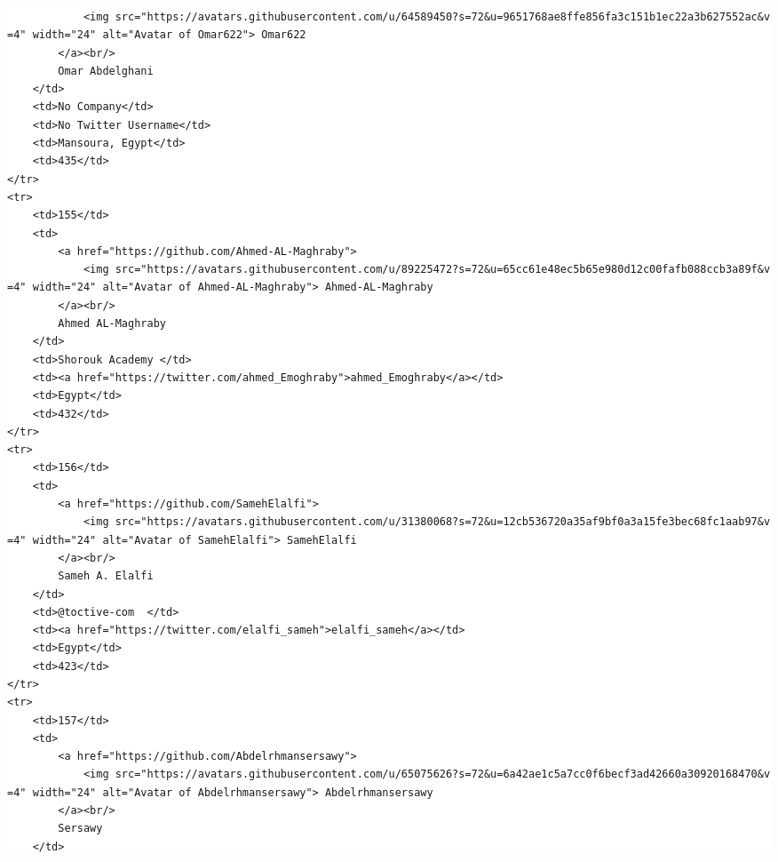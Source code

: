 				<img src="https://avatars.githubusercontent.com/u/64589450?s=72&u=9651768ae8ffe856fa3c151b1ec22a3b627552ac&v=4" width="24" alt="Avatar of Omar622"> Omar622
			</a><br/>
			Omar Abdelghani
		</td>
		<td>No Company</td>
		<td>No Twitter Username</td>
		<td>Mansoura, Egypt</td>
		<td>435</td>
	</tr>
	<tr>
		<td>155</td>
		<td>
			<a href="https://github.com/Ahmed-AL-Maghraby">
				<img src="https://avatars.githubusercontent.com/u/89225472?s=72&u=65cc61e48ec5b65e980d12c00fafb088ccb3a89f&v=4" width="24" alt="Avatar of Ahmed-AL-Maghraby"> Ahmed-AL-Maghraby
			</a><br/>
			Ahmed AL-Maghraby
		</td>
		<td>Shorouk Academy </td>
		<td><a href="https://twitter.com/ahmed_Emoghraby">ahmed_Emoghraby</a></td>
		<td>Egypt</td>
		<td>432</td>
	</tr>
	<tr>
		<td>156</td>
		<td>
			<a href="https://github.com/SamehElalfi">
				<img src="https://avatars.githubusercontent.com/u/31380068?s=72&u=12cb536720a35af9bf0a3a15fe3bec68fc1aab97&v=4" width="24" alt="Avatar of SamehElalfi"> SamehElalfi
			</a><br/>
			Sameh A. Elalfi
		</td>
		<td>@toctive-com  </td>
		<td><a href="https://twitter.com/elalfi_sameh">elalfi_sameh</a></td>
		<td>Egypt</td>
		<td>423</td>
	</tr>
	<tr>
		<td>157</td>
		<td>
			<a href="https://github.com/Abdelrhmansersawy">
				<img src="https://avatars.githubusercontent.com/u/65075626?s=72&u=6a42ae1c5a7cc0f6becf3ad42660a30920168470&v=4" width="24" alt="Avatar of Abdelrhmansersawy"> Abdelrhmansersawy
			</a><br/>
			Sersawy
		</td>
